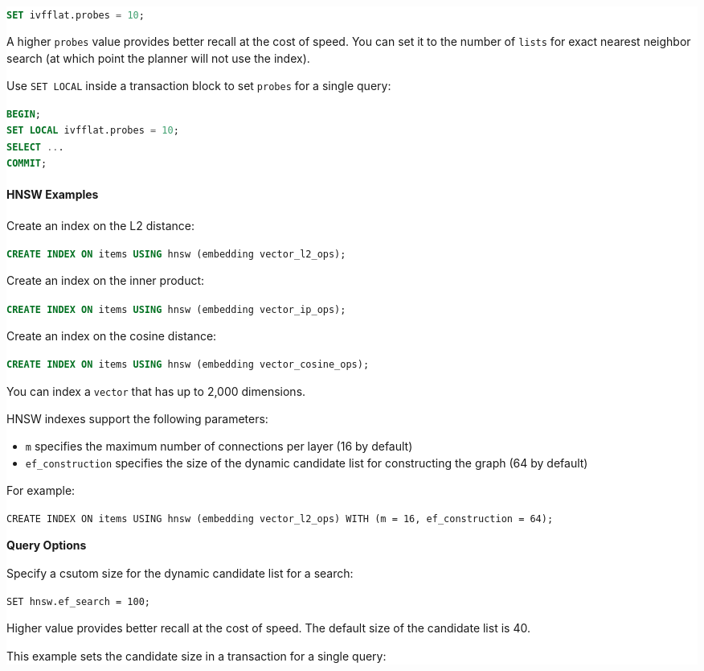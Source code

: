 ``` sql
SET ivfflat.probes = 10;
```

A higher `probes` value provides better recall at the cost of speed. You can set it to the number of `lists` for exact nearest neighbor search (at which point the planner will not use the index).

Use `SET LOCAL` inside a transaction block to set `probes` for a single query:

``` sql
BEGIN;
SET LOCAL ivfflat.probes = 10;
SELECT ...
COMMIT;
```

#### HNSW Examples

Create an index on the L2 distance:

``` sql
CREATE INDEX ON items USING hnsw (embedding vector_l2_ops);
```

Create an index on the inner product:

``` sql
CREATE INDEX ON items USING hnsw (embedding vector_ip_ops);
```

Create an index on the cosine distance:

``` sql
CREATE INDEX ON items USING hnsw (embedding vector_cosine_ops);
```

You can index a `vector` that has up to 2,000 dimensions.

HNSW indexes support the following parameters:

- `m` specifies the maximum number of connections per layer (16 by default)
- `ef_construction` specifies the size of the dynamic candidate list for constructing the graph (64 by default)

For example:

```
CREATE INDEX ON items USING hnsw (embedding vector_l2_ops) WITH (m = 16, ef_construction = 64);
```

**Query Options**

Specify a csutom size for the dynamic candidate list for a search:

```
SET hnsw.ef_search = 100;
```

Higher value provides better recall at the cost of speed. The default size of the candidate list is 40.

This example sets the candidate size in a transaction for a single query:
